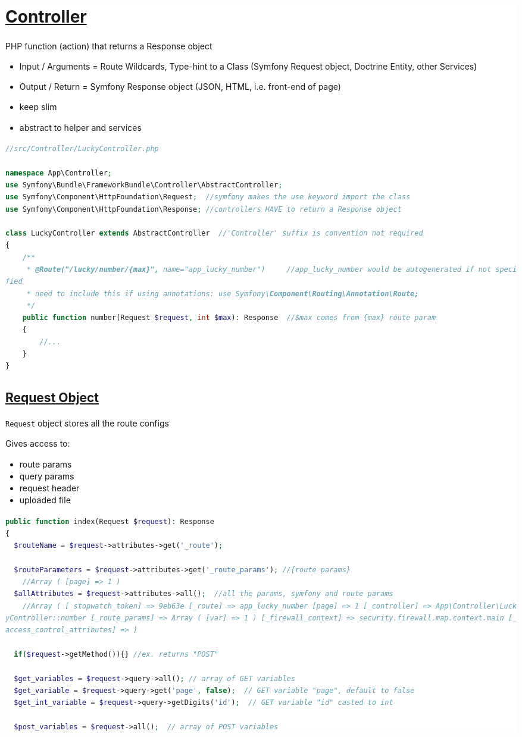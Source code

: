 # [Controller](https://symfony.com/doc/5.4/controller.html)

PHP function (action) that returns a Response object

- Input / Arguments =  Route Wildcards, Type-hint to a Class (Symfony Request object, Doctrine Entity, other Services)
- Output / Return = Symfony Response object (JSON, HTML, i.e. front-end of page)

- keep slim
- abstract to helper and services
```php
//src/Controller/LuckyController.php

namespace App\Controller;
use Symfony\Bundle\FrameworkBundle\Controller\AbstractController;
use Symfony\Component\HttpFoundation\Request;  //symfony makes the use keyword import the class
use Symfony\Component\HttpFoundation\Response; //controllers HAVE to return a Response object

class LuckyController extends AbstractController  //'Controller' suffix is convention not required
{
    /**
     * @Route("/lucky/number/{max}", name="app_lucky_number")     //app_lucky_number would be autogenerated if not specified
     * need to include this if using annotations: use Symfony\Component\Routing\Annotation\Route;
     */
    public function number(Request $request, int $max): Response  //$max comes from {max} route param
    {
        //...
    }
}
```



## [Request Object](https://symfony.com/doc/5.4/components/http_foundation.html#component-http-foundation-request)

`Request` object stores all the route configs

Gives access to:
- route params
- query params
- request header
- uploaded file

```php
public function index(Request $request): Response
{
  $routeName = $request->attributes->get('_route'); 

  $routeParameters = $request->attributes->get('_route_params'); //{route params}
    //Array ( [page] => 1 )
  $allAttributes = $request->attributes->all();  //all the params, symfony and route params
    //Array ( [_stopwatch_token] => 9eb63e [_route] => app_lucky_number [page] => 1 [_controller] => App\Controller\LuckyController::number [_route_params] => Array ( [var] => 1 ) [_firewall_context] => security.firewall.map.context.main [_access_control_attributes] => ) 
  
  if($request->getMethod()){} //ex. returns "POST"

  $get_variables = $request->query->all(); // array of GET variables
  $get_variable = $request->query->get('page', false);  // GET variable "page", default to false
  $get_int_variable = $request->query->getDigits('id');  // GET variable "id" casted to int

  $post_variables = $request->all();  // array of POST variables
```